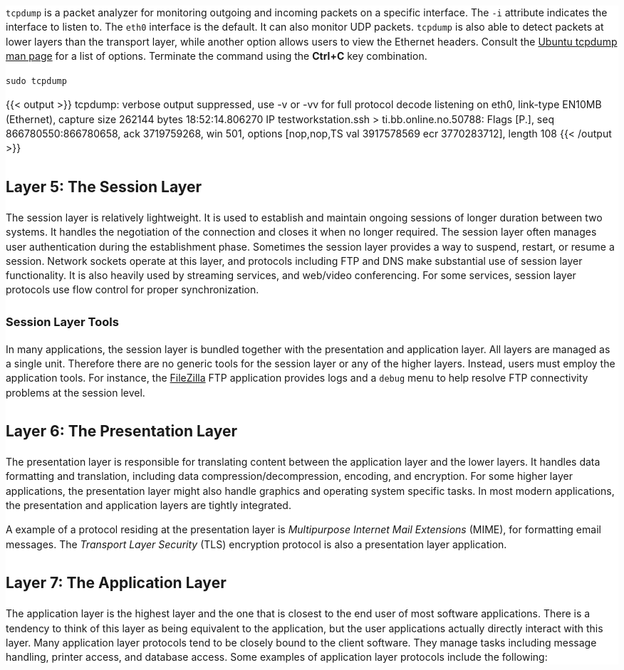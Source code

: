 `tcpdump` is a packet analyzer for monitoring outgoing and incoming packets on a specific interface. The `-i` attribute indicates the interface to listen to. The `eth0` interface is the default. It can also monitor UDP packets. `tcpdump` is also able to detect packets at lower layers than the transport layer, while another option allows users to view the Ethernet headers. Consult the [Ubuntu tcpdump man page](https://manpages.ubuntu.com/manpages/jammy/man8/tcpdump.8.html) for a list of options. Terminate the command using the **Ctrl+C** key combination.

```command
sudo tcpdump
```

{{< output >}}
tcpdump: verbose output suppressed, use -v or -vv for full protocol decode
listening on eth0, link-type EN10MB (Ethernet), capture size 262144 bytes
18:52:14.806270 IP testworkstation.ssh > ti.bb.online.no.50788: Flags [P.], seq 866780550:866780658, ack 3719759268, win 501, options [nop,nop,TS val 3917578569 ecr 3770283712], length 108
{{< /output >}}

## Layer 5: The Session Layer

The session layer is relatively lightweight. It is used to establish and maintain ongoing sessions of longer duration between two systems. It handles the negotiation of the connection and closes it when no longer required. The session layer often manages user authentication during the establishment phase. Sometimes the session layer provides a way to suspend, restart, or resume a session. Network sockets operate at this layer, and protocols including FTP and DNS make substantial use of session layer functionality. It is also heavily used by streaming services, and web/video conferencing. For some services, session layer protocols use flow control for proper synchronization.

### Session Layer Tools

In many applications, the session layer is bundled together with the presentation and application layer. All layers are managed as a single unit. Therefore there are no generic tools for the session layer or any of the higher layers. Instead, users must employ the application tools. For instance, the [FileZilla](https://filezilla-project.org/) FTP application provides logs and a `debug` menu to help resolve FTP connectivity problems at the session level.

## Layer 6: The Presentation Layer

The presentation layer is responsible for translating content between the application layer and the lower layers. It handles data formatting and translation, including data compression/decompression, encoding, and encryption. For some higher layer applications, the presentation layer might also handle graphics and operating system specific tasks. In most modern applications, the presentation and application layers are tightly integrated.

A example of a protocol residing at the presentation layer is *Multipurpose Internet Mail Extensions* (MIME), for formatting email messages. The *Transport Layer Security* (TLS) encryption protocol is also a presentation layer application.

## Layer 7: The Application Layer

The application layer is the highest layer and the one that is closest to the end user of most software applications. There is a tendency to think of this layer as being equivalent to the application, but the user applications actually directly interact with this layer. Many application layer protocols tend to be closely bound to the client software. They manage tasks including message handling, printer access, and database access. Some examples of application layer protocols include the following:
